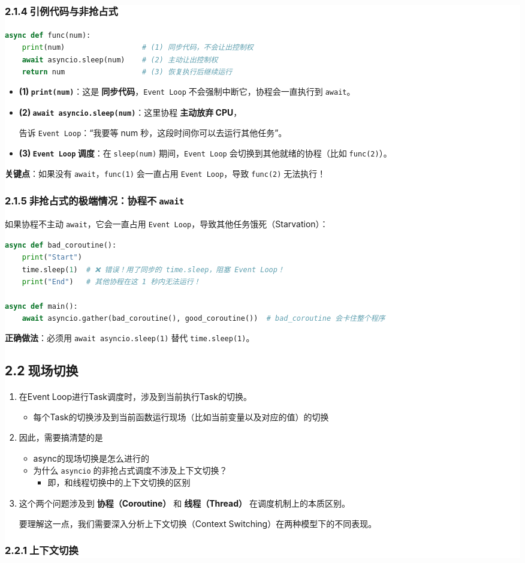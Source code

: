 

### 2.1.4 引例代码与非抢占式

```python
async def func(num):
    print(num)          		# (1) 同步代码，不会让出控制权
    await asyncio.sleep(num)  	# (2) 主动让出控制权
    return num					# (3) 恢复执行后继续运行
```

- **(1) `print(num)`**：这是 **同步代码**，`Event Loop` 不会强制中断它，协程会一直执行到 `await`。

- **(2) `await asyncio.sleep(num)`**：这里协程 **主动放弃 CPU**，

  告诉 `Event Loop`：“我要等 num 秒，这段时间你可以去运行其他任务”。

- **(3) `Event Loop` 调度**：在 `sleep(num)` 期间，`Event Loop` 会切换到其他就绪的协程（比如 `func(2)`）。

 **关键点**：如果没有 `await`，`func(1)` 会一直占用 `Event Loop`，导致 `func(2)` 无法执行！



### 2.1.5 非抢占式的极端情况：协程不 `await`

如果协程不主动 `await`，它会一直占用 `Event Loop`，导致其他任务饿死（Starvation）：

```python
async def bad_coroutine():
    print("Start")
    time.sleep(1)  # ❌ 错误！用了同步的 time.sleep，阻塞 Event Loop！
    print("End")   # 其他协程在这 1 秒内无法运行！

async def main():
    await asyncio.gather(bad_coroutine(), good_coroutine())  # bad_coroutine 会卡住整个程序
```

**正确做法**：必须用 `await asyncio.sleep(1)` 替代 `time.sleep(1)`。





## 2.2 现场切换

1. 在Event Loop进行Task调度时，涉及到当前执行Task的切换。

   - 每个Task的切换涉及到当前函数运行现场（比如当前变量以及对应的值）的切换

2. 因此，需要搞清楚的是

   - async的现场切换是怎么进行的
   - 为什么 `asyncio` 的非抢占式调度不涉及上下文切换？
     - 即，和线程切换中的上下文切换的区别

3. 这个两个问题涉及到 **协程（Coroutine）** 和 **线程（Thread）** 在调度机制上的本质区别。

   要理解这一点，我们需要深入分析上下文切换（Context Switching）在两种模型下的不同表现。



### 2.2.1 上下文切换
